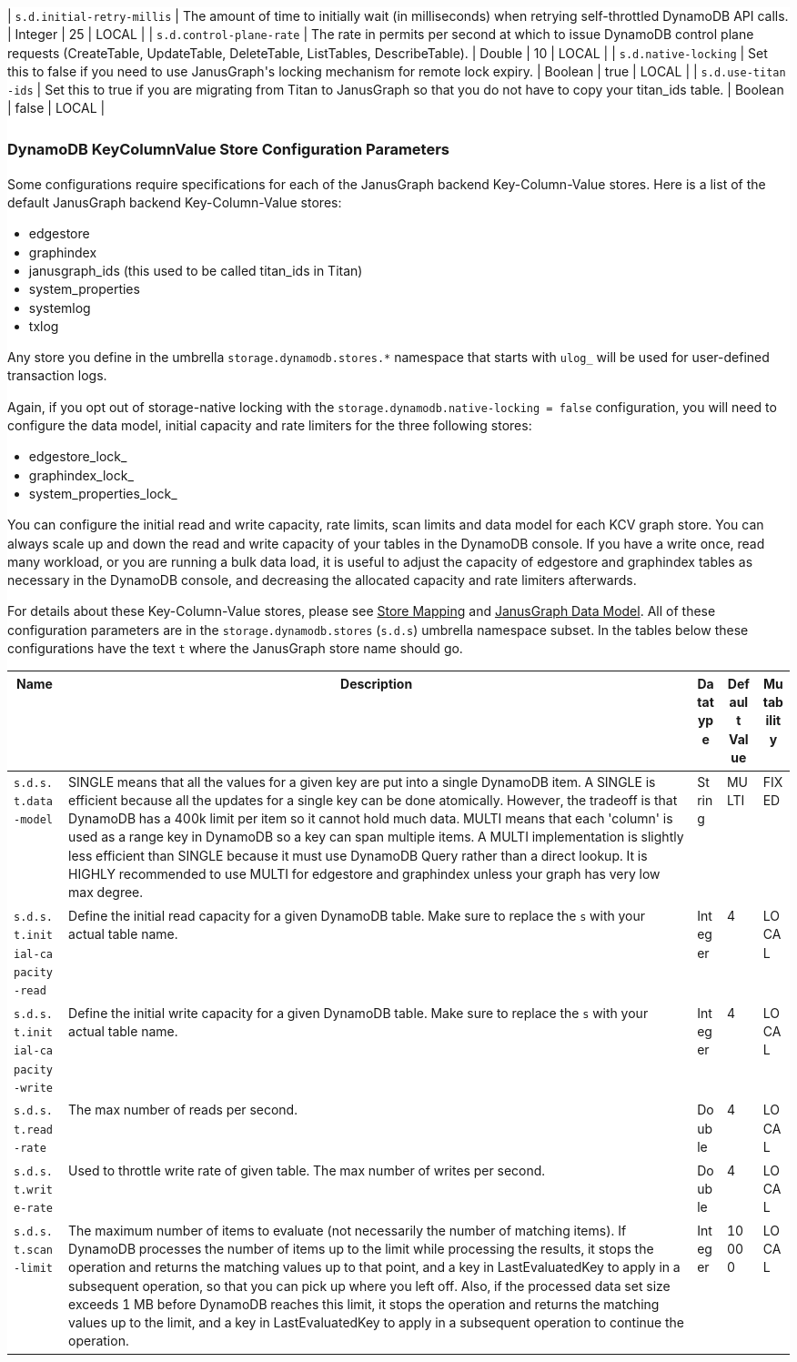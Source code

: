| `s.d.initial-retry-millis` | The amount of time to initially wait (in milliseconds) when retrying self-throttled DynamoDB API calls. | Integer | 25 | LOCAL |
| `s.d.control-plane-rate` | The rate in permits per second at which to issue DynamoDB control plane requests (CreateTable, UpdateTable, DeleteTable, ListTables, DescribeTable). | Double | 10 | LOCAL |
| `s.d.native-locking` | Set this to false if you need to use JanusGraph's locking mechanism for remote lock expiry. | Boolean | true | LOCAL |
| `s.d.use-titan-ids` | Set this to true if you are migrating from Titan to JanusGraph so that you do not have to copy your titan_ids table. | Boolean | false | LOCAL |

### DynamoDB KeyColumnValue Store Configuration Parameters
Some configurations require specifications for each of the JanusGraph backend
Key-Column-Value stores. Here is a list of the default JanusGraph backend
Key-Column-Value stores:
* edgestore
* graphindex
* janusgraph_ids (this used to be called titan_ids in Titan)
* system_properties
* systemlog
* txlog

Any store you define in the umbrella `storage.dynamodb.stores.*` namespace that starts
with `ulog_` will be used for user-defined transaction logs.

Again, if you opt out of storage-native locking with the
`storage.dynamodb.native-locking = false` configuration, you will need to configure the
data model, initial capacity and rate limiters for the three following stores:
* edgestore_lock_
* graphindex_lock_
* system_properties_lock_

You can configure the initial read and write capacity, rate limits, scan limits and
data model for each KCV graph store. You can always scale up and down the read and
write capacity of your tables in the DynamoDB console. If you have a write once,
read many workload, or you are running a bulk data load, it is useful to adjust the
capacity of edgestore and graphindex tables as necessary in the DynamoDB console,
and decreasing the allocated capacity and rate limiters afterwards.

For details about these Key-Column-Value stores, please see
[Store Mapping](https://github.com/BillBaird/delftswa-aurelius-titan/blob/master/SA-doc/Mapping.md)
and
[JanusGraph Data Model](http://docs.janusgraph.org/0.1.0/data-model.html).
All of these configuration parameters are in the `storage.dynamodb.stores`
(`s.d.s`) umbrella namespace subset. In the tables below these configurations
have the text `t` where the JanusGraph store name should go.

| Name            | Description | Datatype | Default Value | Mutability |
|-----------------|-------------|----------|---------------|------------|
| `s.d.s.t.data-model` | SINGLE means that all the values for a given key are put into a single DynamoDB item.  A SINGLE is efficient because all the updates for a single key can be done atomically. However, the tradeoff is that DynamoDB has a 400k limit per item so it cannot hold much data. MULTI means that each 'column' is used as a range key in DynamoDB so a key can span multiple items. A MULTI implementation is slightly less efficient than SINGLE because it must use DynamoDB Query rather than a direct lookup. It is HIGHLY recommended to use MULTI for edgestore and graphindex unless your graph has very low max degree.| String | MULTI | FIXED |
| `s.d.s.t.initial-capacity-read` | Define the initial read capacity for a given DynamoDB table. Make sure to replace the `s` with your actual table name. | Integer | 4 | LOCAL |
| `s.d.s.t.initial-capacity-write` | Define the initial write capacity for a given DynamoDB table. Make sure to replace the `s` with your actual table name. | Integer | 4 | LOCAL |
| `s.d.s.t.read-rate` | The max number of reads per second. | Double | 4 | LOCAL |
| `s.d.s.t.write-rate` | Used to throttle write rate of given table. The max number of writes per second. | Double | 4 | LOCAL |
| `s.d.s.t.scan-limit` | The maximum number of items to evaluate (not necessarily the number of matching items). If DynamoDB processes the number of items up to the limit while processing the results, it stops the operation and returns the matching values up to that point, and a key in LastEvaluatedKey to apply in a subsequent operation, so that you can pick up where you left off. Also, if the processed data set size exceeds 1 MB before DynamoDB reaches this limit, it stops the operation and returns the matching values up to the limit, and a key in LastEvaluatedKey to apply in a subsequent operation to continue the operation. | Integer | 10000 | LOCAL |
